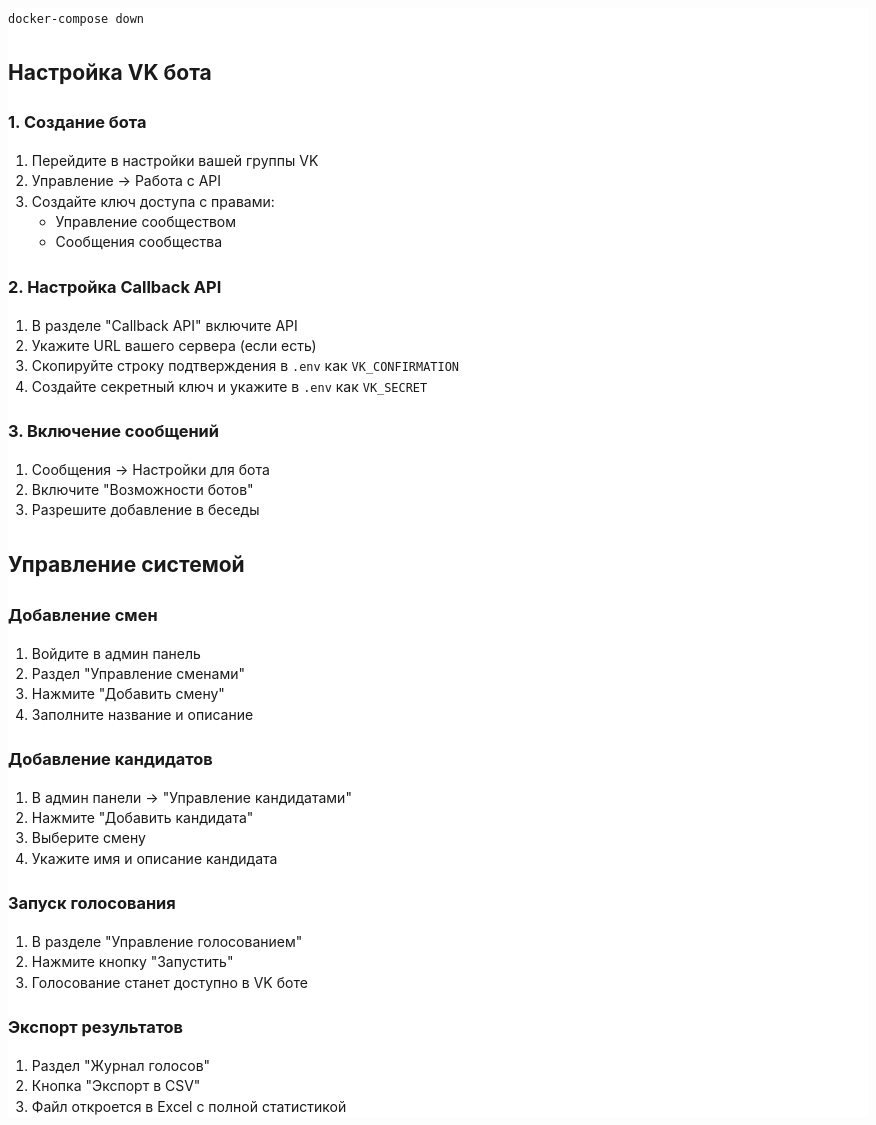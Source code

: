 ```bash
docker-compose down
```

## Настройка VK бота

### 1. Создание бота

1. Перейдите в настройки вашей группы VK
2. Управление → Работа с API
3. Создайте ключ доступа с правами:
   - Управление сообществом
   - Сообщения сообщества

### 2. Настройка Callback API

1. В разделе "Callback API" включите API
2. Укажите URL вашего сервера (если есть)
3. Скопируйте строку подтверждения в `.env` как `VK_CONFIRMATION`
4. Создайте секретный ключ и укажите в `.env` как `VK_SECRET`

### 3. Включение сообщений

1. Сообщения → Настройки для бота
2. Включите "Возможности ботов"
3. Разрешите добавление в беседы

## Управление системой

### Добавление смен

1. Войдите в админ панель
2. Раздел "Управление сменами"
3. Нажмите "Добавить смену"
4. Заполните название и описание

### Добавление кандидатов

1. В админ панели → "Управление кандидатами"
2. Нажмите "Добавить кандидата"
3. Выберите смену
4. Укажите имя и описание кандидата

### Запуск голосования

1. В разделе "Управление голосованием"
2. Нажмите кнопку "Запустить"
3. Голосование станет доступно в VK боте

### Экспорт результатов

1. Раздел "Журнал голосов"
2. Кнопка "Экспорт в CSV"
3. Файл откроется в Excel с полной статистикой
